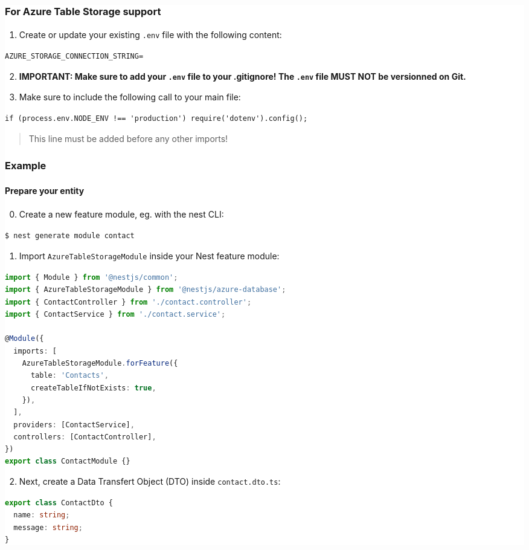 ### For Azure Table Storage support

1. Create or update your existing `.env` file with the following content:

```
AZURE_STORAGE_CONNECTION_STRING=
```

2. **IMPORTANT: Make sure to add your `.env` file to your .gitignore! The `.env` file MUST NOT be versionned on Git.**

3. Make sure to include the following call to your main file:

```
if (process.env.NODE_ENV !== 'production') require('dotenv').config();
```

> This line must be added before any other imports!

### Example

#### Prepare your entity

0. Create a new feature module, eg. with the nest CLI:

```shell
$ nest generate module contact
```

1. Import `AzureTableStorageModule` inside your Nest feature module:

```typescript
import { Module } from '@nestjs/common';
import { AzureTableStorageModule } from '@nestjs/azure-database';
import { ContactController } from './contact.controller';
import { ContactService } from './contact.service';

@Module({
  imports: [
    AzureTableStorageModule.forFeature({
      table: 'Contacts',
      createTableIfNotExists: true,
    }),
  ],
  providers: [ContactService],
  controllers: [ContactController],
})
export class ContactModule {}
```

2. Next, create a Data Transfert Object (DTO) inside `contact.dto.ts`:

```typescript
export class ContactDto {
  name: string;
  message: string;
}
```


[travis-image]: https://api.travis-ci.org/nestjs/nest.svg?branch=master
[travis-url]: https://travis-ci.org/nestjs/nest
[linux-image]: https://img.shields.io/travis/nestjs/nest/master.svg?label=linux
[linux-url]: https://travis-ci.org/nestjs/nest